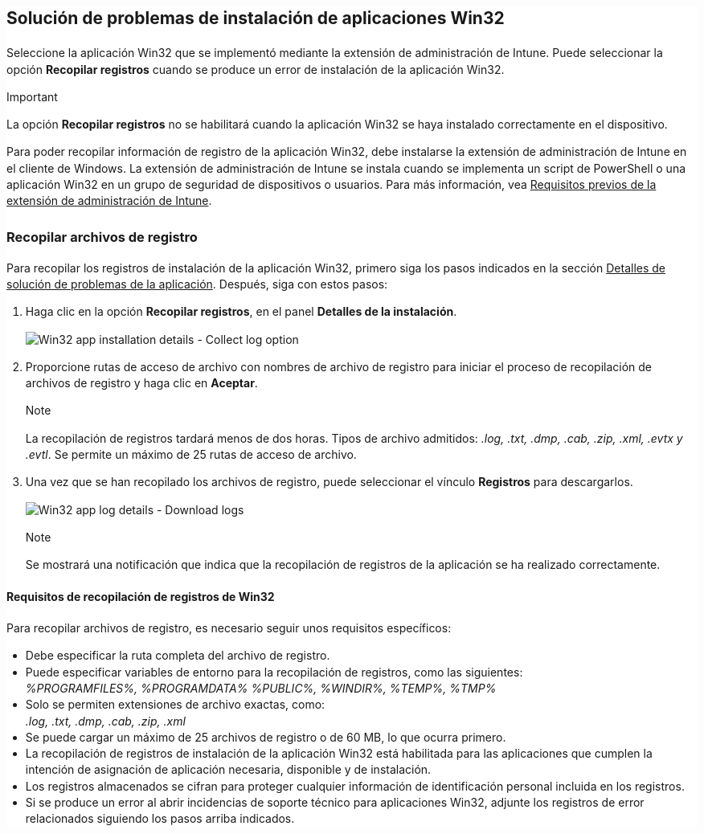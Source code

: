 ## <a name="win32-app-installation-troubleshooting"></a>Solución de problemas de instalación de aplicaciones Win32

Seleccione la aplicación Win32 que se implementó mediante la extensión de administración de Intune. Puede seleccionar la opción **Recopilar registros** cuando se produce un error de instalación de la aplicación Win32. 

> [!IMPORTANT]
> La opción **Recopilar registros** no se habilitará cuando la aplicación Win32 se haya instalado correctamente en el dispositivo.<p>Para poder recopilar información de registro de la aplicación Win32, debe instalarse la extensión de administración de Intune en el cliente de Windows. La extensión de administración de Intune se instala cuando se implementa un script de PowerShell o una aplicación Win32 en un grupo de seguridad de dispositivos o usuarios. Para más información, vea [Requisitos previos de la extensión de administración de Intune](intune-management-extension.md#prerequisites).

### <a name="collect-log-file"></a>Recopilar archivos de registro

Para recopilar los registros de instalación de la aplicación Win32, primero siga los pasos indicados en la sección [Detalles de solución de problemas de la aplicación](troubleshoot-app-install.md#app-troubleshooting-details). Después, siga con estos pasos:

1. Haga clic en la opción **Recopilar registros**, en el panel **Detalles de la instalación**.

    <image alt="Win32 app installation details - Collect log option" src="./media/troubleshoot-app-install/troubleshoot-app-install-04.png" width="500" />

2. Proporcione rutas de acceso de archivo con nombres de archivo de registro para iniciar el proceso de recopilación de archivos de registro y haga clic en **Aceptar**.

    > [!NOTE]
    > La recopilación de registros tardará menos de dos horas. Tipos de archivo admitidos: *.log, .txt, .dmp, .cab, .zip, .xml, .evtx y .evtl*. Se permite un máximo de 25 rutas de acceso de archivo.

3. Una vez que se han recopilado los archivos de registro, puede seleccionar el vínculo **Registros** para descargarlos.

    <image alt="Win32 app log details - Download logs" src="./media/troubleshoot-app-install/troubleshoot-app-install-05.png" width="500" />

    > [!NOTE]
    > Se mostrará una notificación que indica que la recopilación de registros de la aplicación se ha realizado correctamente.

#### <a name="win32-log-collection-requirements"></a>Requisitos de recopilación de registros de Win32

Para recopilar archivos de registro, es necesario seguir unos requisitos específicos:

- Debe especificar la ruta completa del archivo de registro. 
- Puede especificar variables de entorno para la recopilación de registros, como las siguientes:<br>
  *%PROGRAMFILES%, %PROGRAMDATA% %PUBLIC%, %WINDIR%, %TEMP%, %TMP%*
- Solo se permiten extensiones de archivo exactas, como:<br>
  *.log, .txt, .dmp, .cab, .zip, .xml*
- Se puede cargar un máximo de 25 archivos de registro o de 60 MB, lo que ocurra primero. 
- La recopilación de registros de instalación de la aplicación Win32 está habilitada para las aplicaciones que cumplen la intención de asignación de aplicación necesaria, disponible y de instalación.
- Los registros almacenados se cifran para proteger cualquier información de identificación personal incluida en los registros.
- Si se produce un error al abrir incidencias de soporte técnico para aplicaciones Win32, adjunte los registros de error relacionados siguiendo los pasos arriba indicados.
